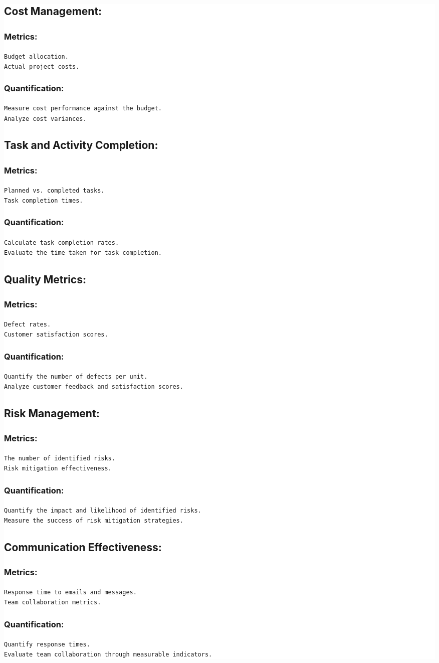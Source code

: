 ## Cost Management:
 ### Metrics:
    Budget allocation.
    Actual project costs.

### Quantification:
    Measure cost performance against the budget.
    Analyze cost variances.

## Task and Activity Completion:
 ### Metrics:
    Planned vs. completed tasks.
    Task completion times.

 ### Quantification:
    Calculate task completion rates.
    Evaluate the time taken for task completion.

## Quality Metrics:
 ### Metrics:
    Defect rates.
    Customer satisfaction scores.

 ### Quantification:
    Quantify the number of defects per unit.
    Analyze customer feedback and satisfaction scores.

## Risk Management:
 ### Metrics:
    The number of identified risks.
    Risk mitigation effectiveness.
 ### Quantification:
    Quantify the impact and likelihood of identified risks.
    Measure the success of risk mitigation strategies.

## Communication Effectiveness:
 ### Metrics:
    Response time to emails and messages.
    Team collaboration metrics.

### Quantification:
    Quantify response times.
    Evaluate team collaboration through measurable indicators.
